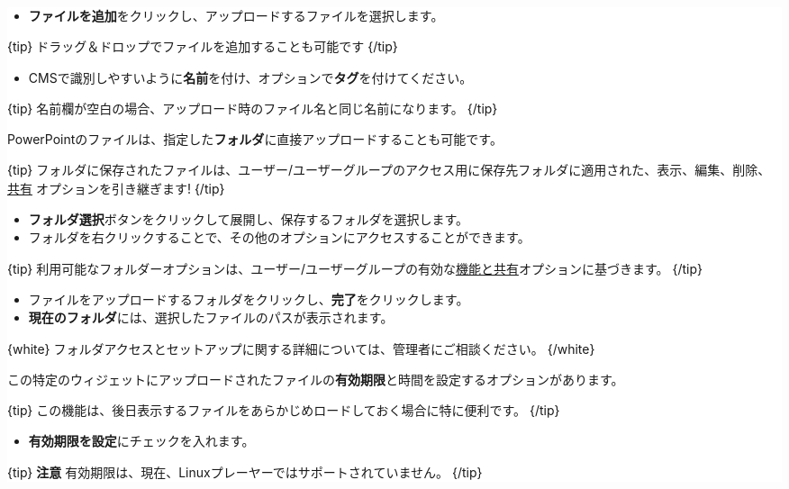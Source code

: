 - **ファイルを追加**をクリックし、アップロードするファイルを選択します。

{tip}
ドラッグ＆ドロップでファイルを追加することも可能です
{/tip}

- CMSで識別しやすいように**名前**を付け、オプションで**タグ**を付けてください。

{tip}
名前欄が空白の場合、アップロード時のファイル名と同じ名前になります。
{/tip}

PowerPointのファイルは、指定した**フォルダ**に直接アップロードすることも可能です。

{tip}
フォルダに保存されたファイルは、ユーザー/ユーザーグループのアクセス用に保存先フォルダに適用された、表示、編集、削除、[共有](users_features_and_sharing.html) オプションを引き継ぎます!
{/tip}

- **フォルダ選択**ボタンをクリックして展開し、保存するフォルダを選択します。
- フォルダを右クリックすることで、その他のオプションにアクセスすることができます。


{tip}
利用可能なフォルダーオプションは、ユーザー/ユーザーグループの有効な[機能と共有](users_features_and_sharing.html)オプションに基づきます。
{/tip}

- ファイルをアップロードするフォルダをクリックし、**完了**をクリックします。
- **現在のフォルダ**には、選択したファイルのパスが表示されます。


{white}
フォルダアクセスとセットアップに関する詳細については、管理者にご相談ください。
{/white}

この特定のウィジェットにアップロードされたファイルの**有効期限**と時間を設定するオプションがあります。


{tip}
この機能は、後日表示するファイルをあらかじめロードしておく場合に特に便利です。
{/tip}

- **有効期限を設定**にチェックを入れます。

{tip}
**注意** 有効期限は、現在、Linuxプレーヤーではサポートされていません。
{/tip}
